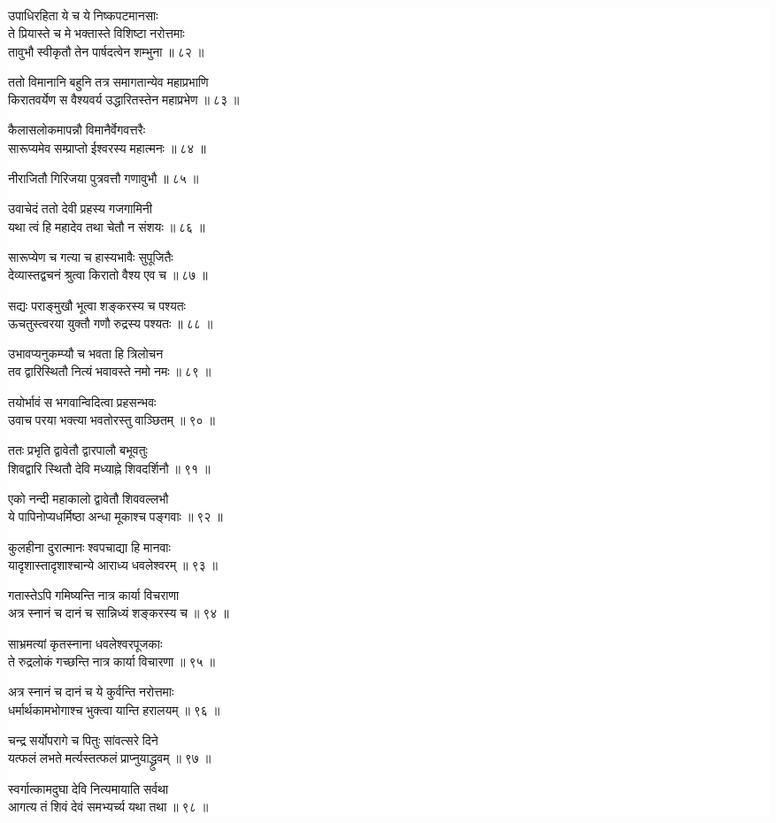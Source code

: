 
उपाधिरहिता ये च ये निष्कपटमानसाः  
ते प्रियास्ते च मे भक्तास्ते विशिष्टा नरोत्तमाः  
तावुभौ स्वीकृतौ तेन पार्षदत्वेन शम्भुना ॥ ८२ ॥


ततो विमानानि बहुनि तत्र समागतान्येव महाप्रभाणि  
किरातवर्येण स वैश्यवर्य उद्धारितस्तेन महाप्रभेण ॥ ८३ ॥


कैलासलोकमापन्नौ विमानैर्वेगवत्तरैः  
सारूप्यमेव सम्प्राप्तो ईश्वरस्य महात्मनः ॥ ८४ ॥


नीराजितौ गिरिजया पुत्रवत्तौ गणावुभौ ॥ ८५ ॥


उवाचेदं ततो देवी प्रहस्य गजगामिनी  
यथा त्वं हि महादेव तथा चेतौ न संशयः ॥ ८६ ॥


सारूप्येण च गत्या च हास्यभावैः सुपूजितैः  
देव्यास्तद्वचनं श्रुत्वा किरातो वैश्य एव च ॥ ८७ ॥


सद्यः पराङ्मुखौ भूत्वा शङ्करस्य च पश्यतः  
ऊचतुस्त्वरया युक्तौ गणौ रुद्रस्य पश्यतः ॥ ८८ ॥


उभावप्यनुकम्प्यौ च भवता हि त्रिलोचन  
तव द्वारिस्थितौ नित्यं भवावस्ते नमो नमः ॥ ८९ ॥


तयोर्भावं स भगवान्विदित्वा प्रहसन्भवः  
उवाच परया भक्त्या भवतोरस्तु वाञ्छितम् ॥ ९० ॥


ततः प्रभृति द्वावेतौ द्वारपालौ बभूवतुः  
शिवद्वारि स्थितौ देवि मध्याह्ने शिवदर्शिनौ ॥ ९१ ॥


एको नन्दी महाकालो द्वावेतौ शिववल्लभौ  
ये पापिनोप्यधर्मिष्ठा अन्धा मूकाश्च पङ्गवाः ॥ ९२ ॥


कुलहीना दुरात्मानः श्वपचाद्या हि मानवाः  
यादृशास्तादृशाश्चान्ये आराध्य धवलेश्वरम् ॥ ९३ ॥


गतास्तेऽपि गमिष्यन्ति नात्र कार्या विचराणा  
अत्र स्नानं च दानं च सान्निध्यं शङ्करस्य च ॥ ९४ ॥


साभ्रमत्यां कृतस्नाना धवलेश्वरपूजकाः  
ते रुद्रलोकं गच्छन्ति नात्र कार्या विचारणा ॥ ९५ ॥


अत्र स्नानं च दानं च ये कुर्वन्ति नरोत्तमाः  
धर्मार्थकामभोगाश्च भुक्त्वा यान्ति हरालयम् ॥ ९६ ॥


चन्द्र सर्योपरागे च पितुः सांवत्सरे दिने  
यत्फलं लभते मर्त्यस्तत्फलं प्राप्नुयाद्ध्रुवम् ॥ ९७ ॥


स्वर्गात्कामदुघा देवि नित्यमायाति सर्वथा  
आगत्य तं शिवं देवं समभ्यर्च्य यथा तथा ॥ ९८ ॥
